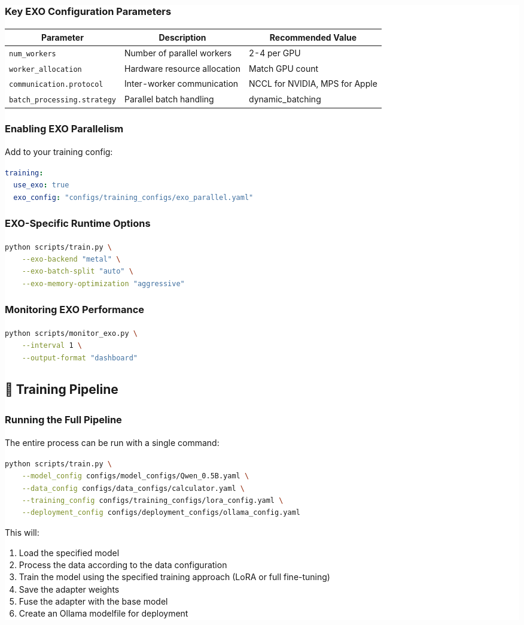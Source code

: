 ### Key EXO Configuration Parameters
| Parameter | Description | Recommended Value |
|-----------|-------------|-------------------|
| `num_workers` | Number of parallel workers | 2-4 per GPU |
| `worker_allocation` | Hardware resource allocation | Match GPU count |
| `communication.protocol` | Inter-worker communication | NCCL for NVIDIA, MPS for Apple |
| `batch_processing.strategy` | Parallel batch handling | dynamic_batching |

### Enabling EXO Parallelism
Add to your training config:
```yaml
training:
  use_exo: true
  exo_config: "configs/training_configs/exo_parallel.yaml"
```

### EXO-Specific Runtime Options
```bash
python scripts/train.py \
    --exo-backend "metal" \
    --exo-batch-split "auto" \
    --exo-memory-optimization "aggressive"
```

### Monitoring EXO Performance
```bash
python scripts/monitor_exo.py \
    --interval 1 \
    --output-format "dashboard"
```

## 🔄 Training Pipeline

### Running the Full Pipeline

The entire process can be run with a single command:

```bash
python scripts/train.py \
    --model_config configs/model_configs/Qwen_0.5B.yaml \
    --data_config configs/data_configs/calculator.yaml \
    --training_config configs/training_configs/lora_config.yaml \
    --deployment_config configs/deployment_configs/ollama_config.yaml
```

This will:
1. Load the specified model
2. Process the data according to the data configuration
3. Train the model using the specified training approach (LoRA or full fine-tuning)
4. Save the adapter weights
5. Fuse the adapter with the base model
6. Create an Ollama modelfile for deployment
